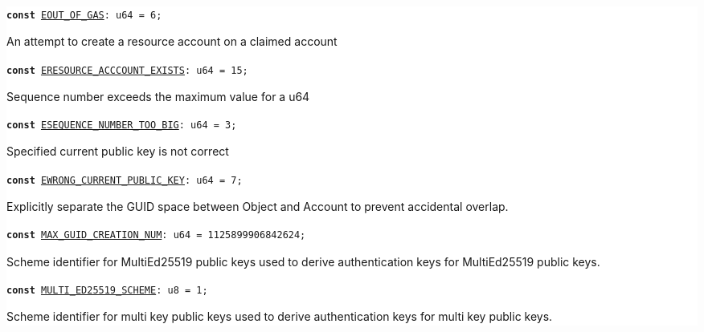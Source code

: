
<pre><code><b>const</b> <a href="account.md#0x1_account_EOUT_OF_GAS">EOUT_OF_GAS</a>: u64 = 6;
</code></pre>



<a id="0x1_account_ERESOURCE_ACCCOUNT_EXISTS"></a>

An attempt to create a resource account on a claimed account


<pre><code><b>const</b> <a href="account.md#0x1_account_ERESOURCE_ACCCOUNT_EXISTS">ERESOURCE_ACCCOUNT_EXISTS</a>: u64 = 15;
</code></pre>



<a id="0x1_account_ESEQUENCE_NUMBER_TOO_BIG"></a>

Sequence number exceeds the maximum value for a u64


<pre><code><b>const</b> <a href="account.md#0x1_account_ESEQUENCE_NUMBER_TOO_BIG">ESEQUENCE_NUMBER_TOO_BIG</a>: u64 = 3;
</code></pre>



<a id="0x1_account_EWRONG_CURRENT_PUBLIC_KEY"></a>

Specified current public key is not correct


<pre><code><b>const</b> <a href="account.md#0x1_account_EWRONG_CURRENT_PUBLIC_KEY">EWRONG_CURRENT_PUBLIC_KEY</a>: u64 = 7;
</code></pre>



<a id="0x1_account_MAX_GUID_CREATION_NUM"></a>

Explicitly separate the GUID space between Object and Account to prevent accidental overlap.


<pre><code><b>const</b> <a href="account.md#0x1_account_MAX_GUID_CREATION_NUM">MAX_GUID_CREATION_NUM</a>: u64 = 1125899906842624;
</code></pre>



<a id="0x1_account_MULTI_ED25519_SCHEME"></a>

Scheme identifier for MultiEd25519 public keys used to derive authentication keys for MultiEd25519 public keys.


<pre><code><b>const</b> <a href="account.md#0x1_account_MULTI_ED25519_SCHEME">MULTI_ED25519_SCHEME</a>: u8 = 1;
</code></pre>



<a id="0x1_account_MULTI_KEY_SCHEME"></a>

Scheme identifier for multi key public keys used to derive authentication keys for multi key public keys.
